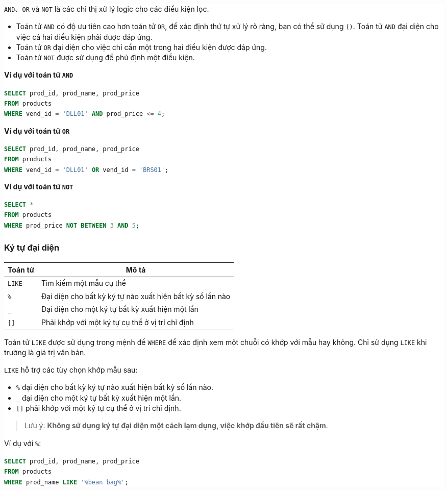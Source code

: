 `AND`、`OR` và `NOT` là các chỉ thị xử lý logic cho các điều kiện lọc.

- Toán tử `AND` có độ ưu tiên cao hơn toán tử `OR`, để xác định thứ tự xử lý rõ ràng, bạn có thể sử dụng `()`. Toán tử `AND` đại diện cho việc cả hai điều kiện phải được đáp ứng.
- Toán tử `OR` đại diện cho việc chỉ cần một trong hai điều kiện được đáp ứng.
- Toán tử `NOT` được sử dụng để phủ định một điều kiện.

**Ví dụ với toán tử `AND`**

```sql
SELECT prod_id, prod_name, prod_price
FROM products
WHERE vend_id = 'DLL01' AND prod_price <= 4;
```

**Ví dụ với toán tử `OR`**

```sql
SELECT prod_id, prod_name, prod_price
FROM products
WHERE vend_id = 'DLL01' OR vend_id = 'BRS01';
```

**Ví dụ với toán tử `NOT`**

```sql
SELECT *
FROM products
WHERE prod_price NOT BETWEEN 3 AND 5;
```

### Ký tự đại diện

| Toán tử | Mô tả                     |
| ------ | ------------------------ |
| `LIKE` | Tìm kiếm một mẫu cụ thể   |
| `%`    | Đại diện cho bất kỳ ký tự nào xuất hiện bất kỳ số lần nào |
| `_`    | Đại diện cho một ký tự bất kỳ xuất hiện một lần |
| `[]`   | Phải khớp với một ký tự cụ thể ở vị trí chỉ định |

Toán tử `LIKE` được sử dụng trong mệnh đề `WHERE` để xác định xem một chuỗi có khớp với mẫu hay không. Chỉ sử dụng `LIKE` khi trường là giá trị văn bản.

`LIKE` hỗ trợ các tùy chọn khớp mẫu sau:

- `%` đại diện cho bất kỳ ký tự nào xuất hiện bất kỳ số lần nào.
- `_` đại diện cho một ký tự bất kỳ xuất hiện một lần.
- `[]` phải khớp với một ký tự cụ thể ở vị trí chỉ định.

> Lưu ý: **Không sử dụng ký tự đại diện một cách lạm dụng, việc khớp đầu tiên sẽ rất chậm**.

Ví dụ với `%`:

```sql
SELECT prod_id, prod_name, prod_price
FROM products
WHERE prod_name LIKE '%bean bag%';
```
